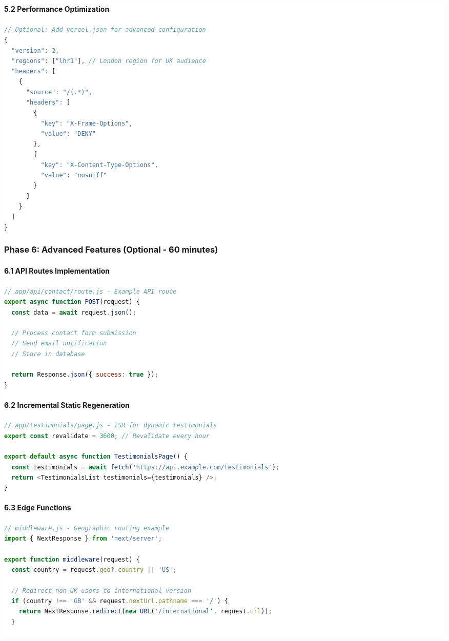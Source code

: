 #### 5.2 Performance Optimization
```javascript
// Optional: Add vercel.json for advanced configuration
{
  "version": 2,
  "regions": ["lhr1"], // London region for UK audience
  "headers": [
    {
      "source": "/(.*)",
      "headers": [
        {
          "key": "X-Frame-Options",
          "value": "DENY"
        },
        {
          "key": "X-Content-Type-Options",
          "value": "nosniff"
        }
      ]
    }
  ]
}
```

### Phase 6: Advanced Features (Optional - 60 minutes)

#### 6.1 API Routes Implementation
```javascript
// app/api/contact/route.js - Example API route
export async function POST(request) {
  const data = await request.json();
  
  // Process contact form submission
  // Send email notification
  // Store in database
  
  return Response.json({ success: true });
}
```

#### 6.2 Incremental Static Regeneration
```javascript
// app/testimonials/page.js - ISR for dynamic testimonials
export const revalidate = 3600; // Revalidate every hour

export default async function TestimonialsPage() {
  const testimonials = await fetch('https://api.example.com/testimonials');
  return <TestimonialsList testimonials={testimonials} />;
}
```

#### 6.3 Edge Functions
```javascript
// middleware.js - Geographic routing example
import { NextResponse } from 'next/server';

export function middleware(request) {
  const country = request.geo?.country || 'US';
  
  // Redirect non-UK users to international version
  if (country !== 'GB' && request.nextUrl.pathname === '/') {
    return NextResponse.redirect(new URL('/international', request.url));
  }
  
```